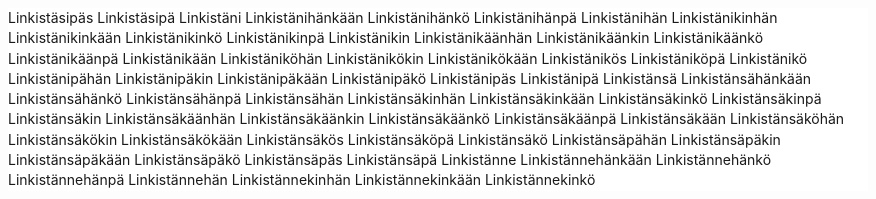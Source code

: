 Linkistäsipäs
Linkistäsipä
Linkistäni
Linkistänihänkään
Linkistänihänkö
Linkistänihänpä
Linkistänihän
Linkistänikinhän
Linkistänikinkään
Linkistänikinkö
Linkistänikinpä
Linkistänikin
Linkistänikäänhän
Linkistänikäänkin
Linkistänikäänkö
Linkistänikäänpä
Linkistänikään
Linkistäniköhän
Linkistänikökin
Linkistänikökään
Linkistänikös
Linkistäniköpä
Linkistänikö
Linkistänipähän
Linkistänipäkin
Linkistänipäkään
Linkistänipäkö
Linkistänipäs
Linkistänipä
Linkistänsä
Linkistänsähänkään
Linkistänsähänkö
Linkistänsähänpä
Linkistänsähän
Linkistänsäkinhän
Linkistänsäkinkään
Linkistänsäkinkö
Linkistänsäkinpä
Linkistänsäkin
Linkistänsäkäänhän
Linkistänsäkäänkin
Linkistänsäkäänkö
Linkistänsäkäänpä
Linkistänsäkään
Linkistänsäköhän
Linkistänsäkökin
Linkistänsäkökään
Linkistänsäkös
Linkistänsäköpä
Linkistänsäkö
Linkistänsäpähän
Linkistänsäpäkin
Linkistänsäpäkään
Linkistänsäpäkö
Linkistänsäpäs
Linkistänsäpä
Linkistänne
Linkistännehänkään
Linkistännehänkö
Linkistännehänpä
Linkistännehän
Linkistännekinhän
Linkistännekinkään
Linkistännekinkö